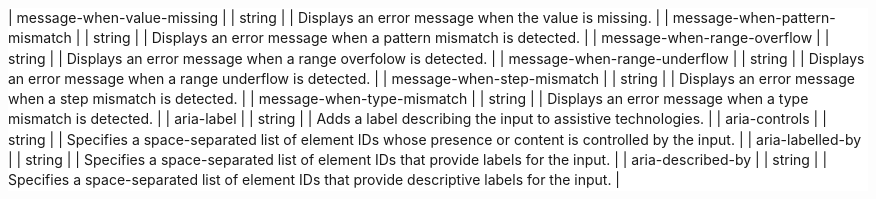 | message-when-value-missing            |                                                                                | string                       |                                                                      | Displays an error message when the value is missing.                                                                                                                                                                                                                                                                                    |
| message-when-pattern-mismatch         |                                                                                | string                       |                                                                      | Displays an error message when a pattern mismatch is detected.                                                                                                                                                                                                                                                                          |
| message-when-range-overflow           |                                                                                | string                       |                                                                      | Displays an error message when a range overfolow is detected.                                                                                                                                                                                                                                                                           |
| message-when-range-underflow          |                                                                                | string                       |                                                                      | Displays an error message when a range underflow is detected.                                                                                                                                                                                                                                                                           |
| message-when-step-mismatch            |                                                                                | string                       |                                                                      | Displays an error message when a step mismatch is detected.                                                                                                                                                                                                                                                                             |
| message-when-type-mismatch            |                                                                                | string                       |                                                                      | Displays an error message when a type mismatch is detected.                                                                                                                                                                                                                                                                             |
| aria-label                            |                                                                                | string                       |                                                                      | Adds a label describing the input to assistive technologies.                                                                                                                                                                                                                                                                            |
| aria-controls                         |                                                                                | string                       |                                                                      | Specifies a space-separated list of element IDs whose presence or content is controlled by the input.                                                                                                                                                                                                                                   |
| aria-labelled-by                      |                                                                                | string                       |                                                                      | Specifies a space-separated list of element IDs that provide labels for the input.                                                                                                                                                                                                                                                      |
| aria-described-by                     |                                                                                | string                       |                                                                      | Specifies a space-separated list of element IDs that provide descriptive labels for the input.                                                                                                                                                                                                                                          |